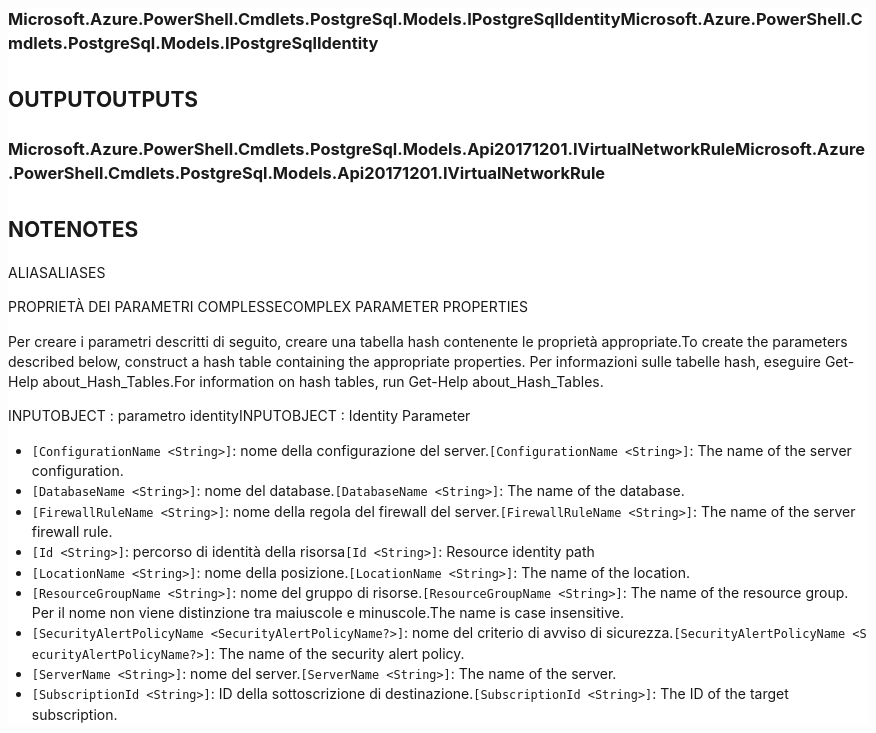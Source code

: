 ### <span data-ttu-id="777e4-137">Microsoft.Azure.PowerShell.Cmdlets.PostgreSql.Models.IPostgreSqlIdentity</span><span class="sxs-lookup"><span data-stu-id="777e4-137">Microsoft.Azure.PowerShell.Cmdlets.PostgreSql.Models.IPostgreSqlIdentity</span></span>

## <span data-ttu-id="777e4-138">OUTPUT</span><span class="sxs-lookup"><span data-stu-id="777e4-138">OUTPUTS</span></span>

### <span data-ttu-id="777e4-139">Microsoft.Azure.PowerShell.Cmdlets.PostgreSql.Models.Api20171201.IVirtualNetworkRule</span><span class="sxs-lookup"><span data-stu-id="777e4-139">Microsoft.Azure.PowerShell.Cmdlets.PostgreSql.Models.Api20171201.IVirtualNetworkRule</span></span>

## <span data-ttu-id="777e4-140">NOTE</span><span class="sxs-lookup"><span data-stu-id="777e4-140">NOTES</span></span>

<span data-ttu-id="777e4-141">ALIAS</span><span class="sxs-lookup"><span data-stu-id="777e4-141">ALIASES</span></span>

<span data-ttu-id="777e4-142">PROPRIETÀ DEI PARAMETRI COMPLESSE</span><span class="sxs-lookup"><span data-stu-id="777e4-142">COMPLEX PARAMETER PROPERTIES</span></span>

<span data-ttu-id="777e4-143">Per creare i parametri descritti di seguito, creare una tabella hash contenente le proprietà appropriate.</span><span class="sxs-lookup"><span data-stu-id="777e4-143">To create the parameters described below, construct a hash table containing the appropriate properties.</span></span> <span data-ttu-id="777e4-144">Per informazioni sulle tabelle hash, eseguire Get-Help about_Hash_Tables.</span><span class="sxs-lookup"><span data-stu-id="777e4-144">For information on hash tables, run Get-Help about_Hash_Tables.</span></span>


<span data-ttu-id="777e4-145">INPUTOBJECT <IPostgreSqlIdentity> : parametro identity</span><span class="sxs-lookup"><span data-stu-id="777e4-145">INPUTOBJECT <IPostgreSqlIdentity>: Identity Parameter</span></span>
  - <span data-ttu-id="777e4-146">`[ConfigurationName <String>]`: nome della configurazione del server.</span><span class="sxs-lookup"><span data-stu-id="777e4-146">`[ConfigurationName <String>]`: The name of the server configuration.</span></span>
  - <span data-ttu-id="777e4-147">`[DatabaseName <String>]`: nome del database.</span><span class="sxs-lookup"><span data-stu-id="777e4-147">`[DatabaseName <String>]`: The name of the database.</span></span>
  - <span data-ttu-id="777e4-148">`[FirewallRuleName <String>]`: nome della regola del firewall del server.</span><span class="sxs-lookup"><span data-stu-id="777e4-148">`[FirewallRuleName <String>]`: The name of the server firewall rule.</span></span>
  - <span data-ttu-id="777e4-149">`[Id <String>]`: percorso di identità della risorsa</span><span class="sxs-lookup"><span data-stu-id="777e4-149">`[Id <String>]`: Resource identity path</span></span>
  - <span data-ttu-id="777e4-150">`[LocationName <String>]`: nome della posizione.</span><span class="sxs-lookup"><span data-stu-id="777e4-150">`[LocationName <String>]`: The name of the location.</span></span>
  - <span data-ttu-id="777e4-151">`[ResourceGroupName <String>]`: nome del gruppo di risorse.</span><span class="sxs-lookup"><span data-stu-id="777e4-151">`[ResourceGroupName <String>]`: The name of the resource group.</span></span> <span data-ttu-id="777e4-152">Per il nome non viene distinzione tra maiuscole e minuscole.</span><span class="sxs-lookup"><span data-stu-id="777e4-152">The name is case insensitive.</span></span>
  - <span data-ttu-id="777e4-153">`[SecurityAlertPolicyName <SecurityAlertPolicyName?>]`: nome del criterio di avviso di sicurezza.</span><span class="sxs-lookup"><span data-stu-id="777e4-153">`[SecurityAlertPolicyName <SecurityAlertPolicyName?>]`: The name of the security alert policy.</span></span>
  - <span data-ttu-id="777e4-154">`[ServerName <String>]`: nome del server.</span><span class="sxs-lookup"><span data-stu-id="777e4-154">`[ServerName <String>]`: The name of the server.</span></span>
  - <span data-ttu-id="777e4-155">`[SubscriptionId <String>]`: ID della sottoscrizione di destinazione.</span><span class="sxs-lookup"><span data-stu-id="777e4-155">`[SubscriptionId <String>]`: The ID of the target subscription.</span></span>